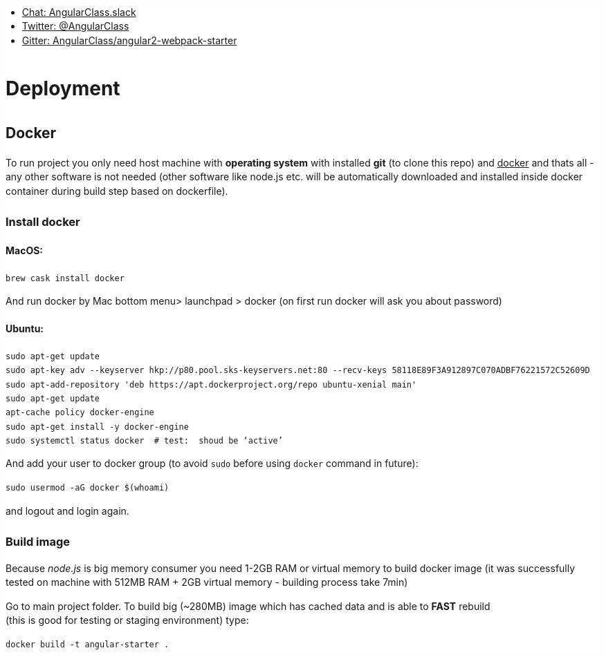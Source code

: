 * [Chat: AngularClass.slack](http://angularclass.com/member-join/)
* [Twitter: @AngularClass](https://twitter.com/AngularClass)
* [Gitter: AngularClass/angular2-webpack-starter](https://gitter.im/angularclass/angular2-webpack-starter)

# Deployment

## Docker

To run project you only need host machine with **operating system** with installed **git** (to clone this repo) 
and [docker](https://www.docker.com/) and thats all - any other software is not needed
(other software like node.js etc. will be automatically downloaded and installed inside docker container during build step based on dockerfile).

### Install docker

#### MacOS:

`brew cask install docker`

And run docker by Mac bottom menu> launchpad > docker (on first run docker will ask you about password)

#### Ubuntu:

```
sudo apt-get update
sudo apt-key adv --keyserver hkp://p80.pool.sks-keyservers.net:80 --recv-keys 58118E89F3A912897C070ADBF76221572C52609D
sudo apt-add-repository 'deb https://apt.dockerproject.org/repo ubuntu-xenial main'
sudo apt-get update
apt-cache policy docker-engine
sudo apt-get install -y docker-engine
sudo systemctl status docker  # test:  shoud be ‘active’
```
And add your user to docker group (to avoid `sudo` before using `docker` command in future):
```
sudo usermod -aG docker $(whoami)
```
and logout and login again.

### Build image

Because *node.js* is big memory consumer you need 1-2GB RAM or virtual memory to build docker image 
(it was successfully tested on machine with 512MB RAM + 2GB virtual memory - building process take 7min)

Go to main project folder. To build big (~280MB) image which has cached data and is able to **FAST** rebuild  
(this is good for testing or staging environment) type: 

`docker build -t angular-starter .`
